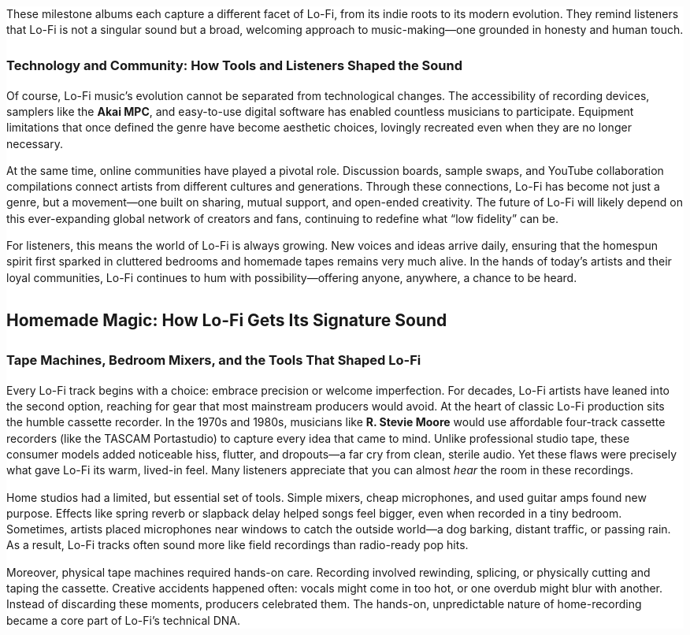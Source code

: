 These milestone albums each capture a different facet of Lo-Fi, from its indie roots to its modern
evolution. They remind listeners that Lo-Fi is not a singular sound but a broad, welcoming approach
to music-making—one grounded in honesty and human touch.

### Technology and Community: How Tools and Listeners Shaped the Sound

Of course, Lo-Fi music’s evolution cannot be separated from technological changes. The accessibility
of recording devices, samplers like the **Akai MPC**, and easy-to-use digital software has enabled
countless musicians to participate. Equipment limitations that once defined the genre have become
aesthetic choices, lovingly recreated even when they are no longer necessary.

At the same time, online communities have played a pivotal role. Discussion boards, sample swaps,
and YouTube collaboration compilations connect artists from different cultures and generations.
Through these connections, Lo-Fi has become not just a genre, but a movement—one built on sharing,
mutual support, and open-ended creativity. The future of Lo-Fi will likely depend on this
ever-expanding global network of creators and fans, continuing to redefine what “low fidelity” can
be.

For listeners, this means the world of Lo-Fi is always growing. New voices and ideas arrive daily,
ensuring that the homespun spirit first sparked in cluttered bedrooms and homemade tapes remains
very much alive. In the hands of today’s artists and their loyal communities, Lo-Fi continues to hum
with possibility—offering anyone, anywhere, a chance to be heard.

## Homemade Magic: How Lo-Fi Gets Its Signature Sound

### Tape Machines, Bedroom Mixers, and the Tools That Shaped Lo-Fi

Every Lo-Fi track begins with a choice: embrace precision or welcome imperfection. For decades,
Lo-Fi artists have leaned into the second option, reaching for gear that most mainstream producers
would avoid. At the heart of classic Lo-Fi production sits the humble cassette recorder. In the
1970s and 1980s, musicians like **R. Stevie Moore** would use affordable four-track cassette
recorders (like the TASCAM Portastudio) to capture every idea that came to mind. Unlike professional
studio tape, these consumer models added noticeable hiss, flutter, and dropouts—a far cry from
clean, sterile audio. Yet these flaws were precisely what gave Lo-Fi its warm, lived-in feel. Many
listeners appreciate that you can almost _hear_ the room in these recordings.

Home studios had a limited, but essential set of tools. Simple mixers, cheap microphones, and used
guitar amps found new purpose. Effects like spring reverb or slapback delay helped songs feel
bigger, even when recorded in a tiny bedroom. Sometimes, artists placed microphones near windows to
catch the outside world—a dog barking, distant traffic, or passing rain. As a result, Lo-Fi tracks
often sound more like field recordings than radio-ready pop hits.

Moreover, physical tape machines required hands-on care. Recording involved rewinding, splicing, or
physically cutting and taping the cassette. Creative accidents happened often: vocals might come in
too hot, or one overdub might blur with another. Instead of discarding these moments, producers
celebrated them. The hands-on, unpredictable nature of home-recording became a core part of Lo-Fi’s
technical DNA.
